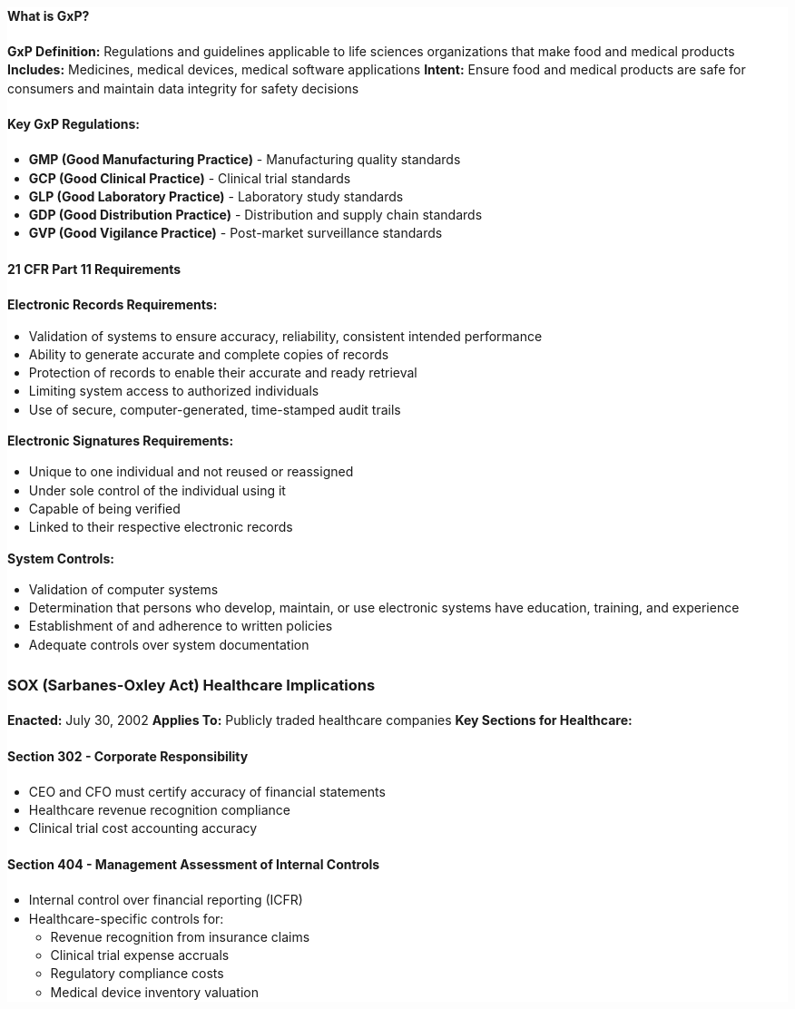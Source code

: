 #### What is GxP?

**GxP Definition:** Regulations and guidelines applicable to life sciences organizations that make food and medical products
**Includes:** Medicines, medical devices, medical software applications
**Intent:** Ensure food and medical products are safe for consumers and maintain data integrity for safety decisions

#### Key GxP Regulations:
- **GMP (Good Manufacturing Practice)** - Manufacturing quality standards
- **GCP (Good Clinical Practice)** - Clinical trial standards  
- **GLP (Good Laboratory Practice)** - Laboratory study standards
- **GDP (Good Distribution Practice)** - Distribution and supply chain standards
- **GVP (Good Vigilance Practice)** - Post-market surveillance standards

#### 21 CFR Part 11 Requirements

**Electronic Records Requirements:**
- Validation of systems to ensure accuracy, reliability, consistent intended performance
- Ability to generate accurate and complete copies of records
- Protection of records to enable their accurate and ready retrieval
- Limiting system access to authorized individuals
- Use of secure, computer-generated, time-stamped audit trails

**Electronic Signatures Requirements:**
- Unique to one individual and not reused or reassigned
- Under sole control of the individual using it
- Capable of being verified
- Linked to their respective electronic records

**System Controls:**
- Validation of computer systems
- Determination that persons who develop, maintain, or use electronic systems have education, training, and experience
- Establishment of and adherence to written policies
- Adequate controls over system documentation

### SOX (Sarbanes-Oxley Act) Healthcare Implications

**Enacted:** July 30, 2002
**Applies To:** Publicly traded healthcare companies
**Key Sections for Healthcare:**

#### Section 302 - Corporate Responsibility
- CEO and CFO must certify accuracy of financial statements
- Healthcare revenue recognition compliance
- Clinical trial cost accounting accuracy

#### Section 404 - Management Assessment of Internal Controls
- Internal control over financial reporting (ICFR)
- Healthcare-specific controls for:
  - Revenue recognition from insurance claims
  - Clinical trial expense accruals
  - Regulatory compliance costs
  - Medical device inventory valuation
